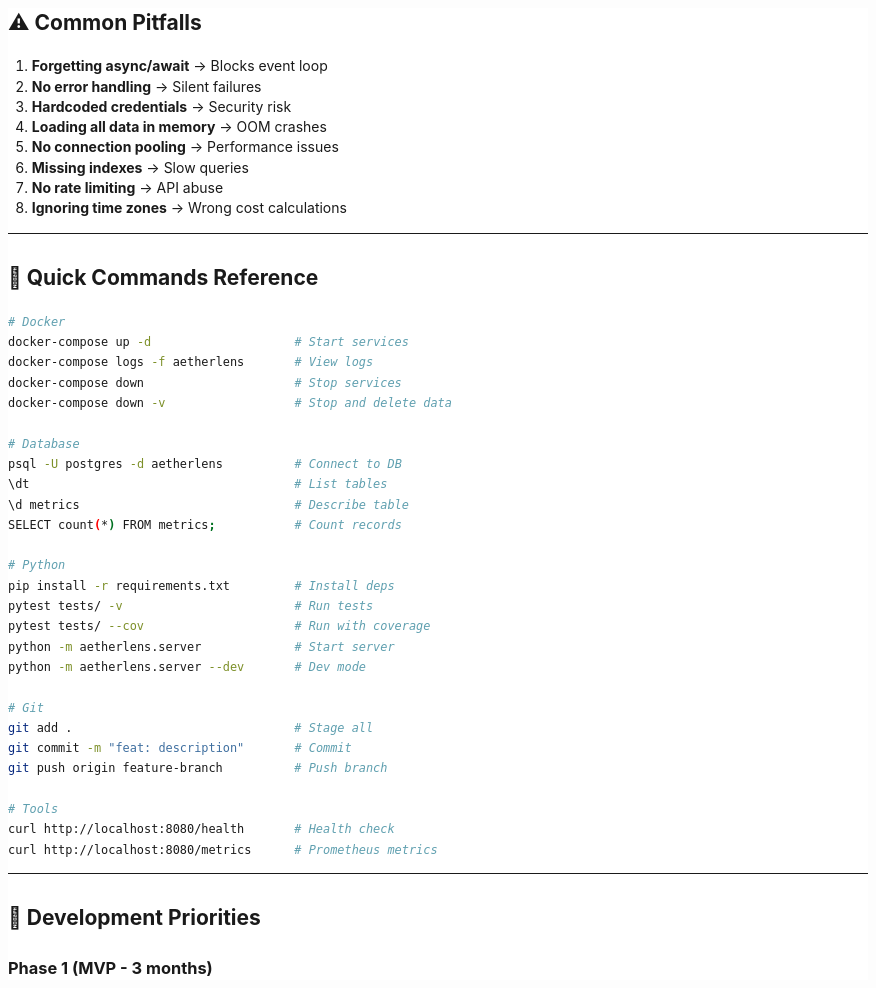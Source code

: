 ## ⚠️ Common Pitfalls

1. **Forgetting async/await** → Blocks event loop
1. **No error handling** → Silent failures
1. **Hardcoded credentials** → Security risk
1. **Loading all data in memory** → OOM crashes
1. **No connection pooling** → Performance issues
1. **Missing indexes** → Slow queries
1. **No rate limiting** → API abuse
1. **Ignoring time zones** → Wrong cost calculations

______________________________________________________________________

## 📝 Quick Commands Reference

```bash
# Docker
docker-compose up -d                    # Start services
docker-compose logs -f aetherlens       # View logs
docker-compose down                     # Stop services
docker-compose down -v                  # Stop and delete data

# Database
psql -U postgres -d aetherlens          # Connect to DB
\dt                                     # List tables
\d metrics                              # Describe table
SELECT count(*) FROM metrics;           # Count records

# Python
pip install -r requirements.txt         # Install deps
pytest tests/ -v                        # Run tests
pytest tests/ --cov                     # Run with coverage
python -m aetherlens.server             # Start server
python -m aetherlens.server --dev       # Dev mode

# Git
git add .                               # Stage all
git commit -m "feat: description"       # Commit
git push origin feature-branch          # Push branch

# Tools
curl http://localhost:8080/health       # Health check
curl http://localhost:8080/metrics      # Prometheus metrics
```

______________________________________________________________________

## 🎯 Development Priorities

### Phase 1 (MVP - 3 months)
